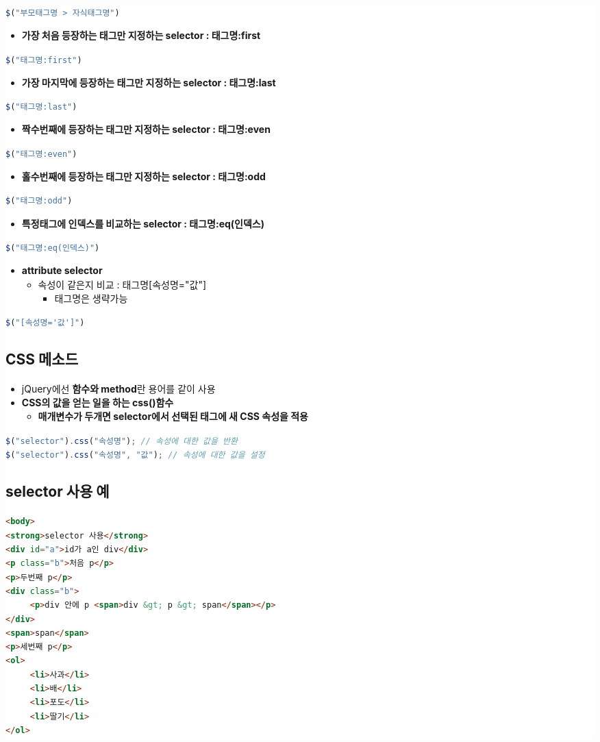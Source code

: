 ```javascript
$("부모태그명 > 자식태그명")
```

* **가장 처음 등장하는 태그만 지정하는 selector : 태그명:first**

```javascript
$("태그명:first")
```

* **가장 마지막에 등장하는 태그만 지정하는 selector : 태그명:last**

```javascript
$("태그명:last")
```

* **짝수번째에 등장하는 태그만 지정하는 selector : 태그명:even**

```javascript
$("태그명:even")
```

* **홀수번째에 등장하는 태그만 지정하는 selector : 태그명:odd**

```javascript
$("태그명:odd")
```

* **특정태그에 인덱스를 비교하는 selector : 태그명:eq(인덱스)**

```javascript
$("태그명:eq(인덱스)")
```

* **attribute selector**
     * 속성이 같은지 비교 : 태그명[속성명="값"]
          * 태그명은 생략가능

```javascript
$("[속성명='값']")
```

## CSS 메소드

* jQuery에선 **함수와 method**란 용어를 같이 사용
* **CSS의 값을 얻는 일을 하는 css()함수**
  * **매개변수가 두개면 selector에서 선택된 태그에 새 CSS 속성을 적용**

```javascript
$("selector").css("속성명"); // 속성에 대한 값을 반환
$("selector").css("속성명", "값"); // 속성에 대한 값을 설정
```

## selector 사용 예

```html
<body>
<strong>selector 사용</strong>
<div id="a">id가 a인 div</div>
<p class="b">처음 p</p>
<p>두번째 p</p>
<div class="b">
     <p>div 안에 p <span>div &gt; p &gt; span</span></p>
</div>
<span>span</span>
<p>세번째 p</p>
<ol>
     <li>사과</li>
     <li>배</li>
     <li>포도</li>
     <li>딸기</li>
</ol>
```